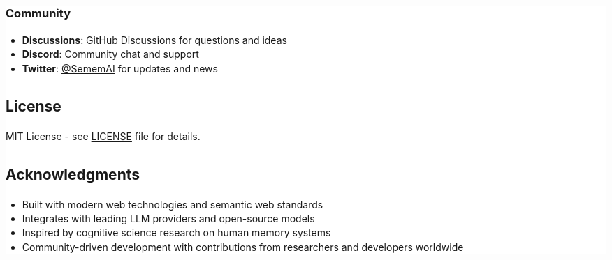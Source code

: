 ### Community

- **Discussions**: GitHub Discussions for questions and ideas
- **Discord**: Community chat and support
- **Twitter**: [@SememAI](https://twitter.com/SememAI) for updates and news

## License

MIT License - see [LICENSE](../LICENSE) file for details.

## Acknowledgments

- Built with modern web technologies and semantic web standards
- Integrates with leading LLM providers and open-source models
- Inspired by cognitive science research on human memory systems
- Community-driven development with contributions from researchers and developers worldwide